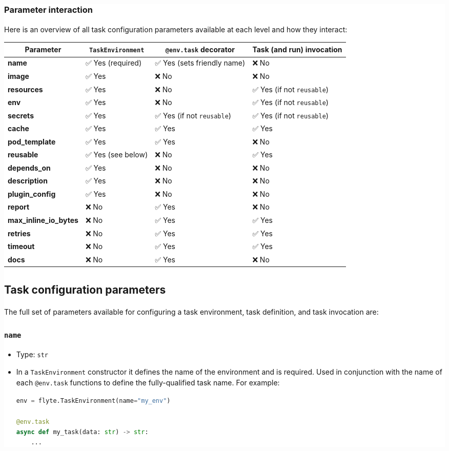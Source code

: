 ### Parameter interaction

Here is an overview of all task configuration parameters available at each level and how they interact:

| Parameter | `TaskEnvironment` | `@env.task` decorator | Task (and run) invocation |
|-----------|-------------|-----------|------------|
| **name** | ✅ Yes (required) | ✅ Yes (sets friendly name)| ❌ No |
| **image** | ✅ Yes | ❌ No | ❌ No |
| **resources** | ✅ Yes | ❌ No | ✅ Yes (if not `reusable`) |
| **env** | ✅ Yes | ❌ No | ✅ Yes (if not `reusable`) |
| **secrets** | ✅ Yes | ✅ Yes (if not `reusable`) | ✅ Yes (if not `reusable`) |
| **cache** | ✅ Yes | ✅ Yes | ✅ Yes |
| **pod_template** | ✅ Yes | ✅ Yes | ❌ No |
| **reusable** | ✅ Yes (see below)| ❌ No | ✅ Yes |
| **depends_on** | ✅ Yes | ❌ No | ❌ No |
| **description** | ✅ Yes | ❌ No | ❌ No |
| **plugin_config** | ✅ Yes | ❌ No | ❌ No |
| **report** | ❌ No | ✅ Yes | ❌ No |
| **max_inline_io_bytes** | ❌ No | ✅ Yes | ✅ Yes |
| **retries** | ❌ No | ✅ Yes | ✅ Yes |
| **timeout** | ❌ No | ✅ Yes | ✅ Yes |
| **docs** | ❌ No | ✅ Yes | ❌ No |

## Task configuration parameters

The full set of parameters available for configuring a task environment, task definition, and task invocation are:

### `name`

* Type: `str`

* In a `TaskEnvironment` constructor it defines the name of the environment and is required.
  Used in conjunction with the name of each `@env.task` functions to define the fully-qualified task name. For example:

  ```python
  env = flyte.TaskEnvironment(name="my_env")

  @env.task
  async def my_task(data: str) -> str:
      ...
  ```
